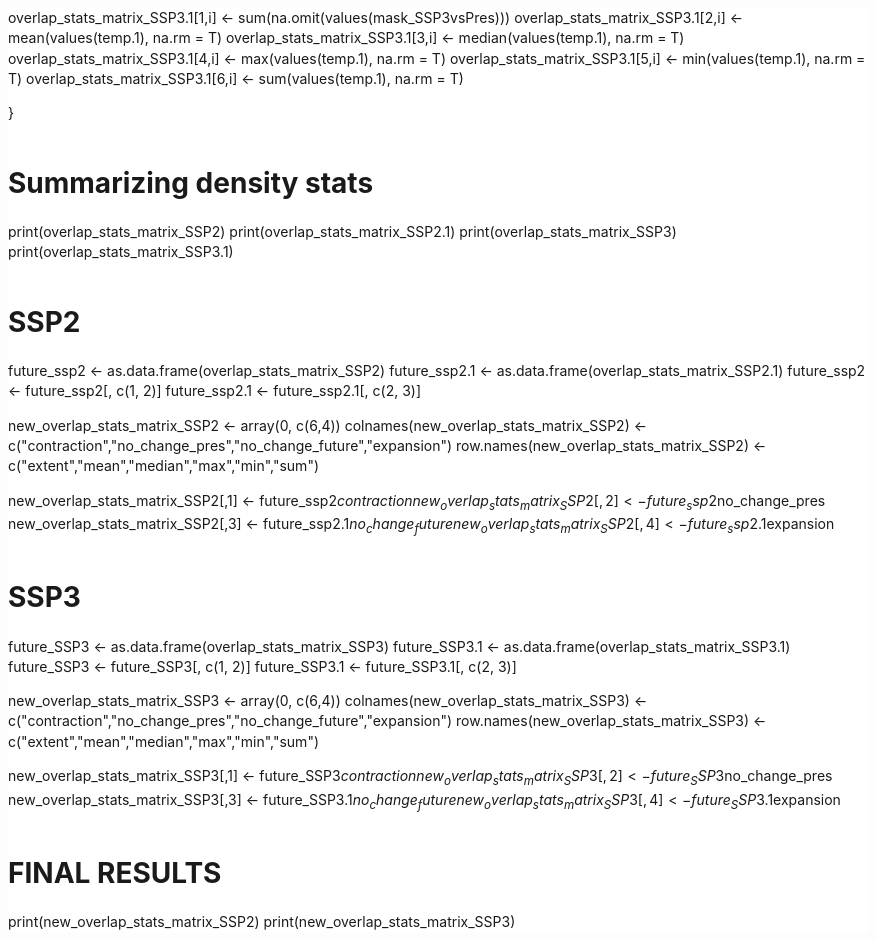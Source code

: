   overlap_stats_matrix_SSP3.1[1,i] <- sum(na.omit(values(mask_SSP3vsPres)))
  overlap_stats_matrix_SSP3.1[2,i] <- mean(values(temp.1), na.rm = T)
  overlap_stats_matrix_SSP3.1[3,i] <- median(values(temp.1), na.rm = T)
  overlap_stats_matrix_SSP3.1[4,i] <- max(values(temp.1), na.rm = T)
  overlap_stats_matrix_SSP3.1[5,i] <- min(values(temp.1), na.rm = T)
  overlap_stats_matrix_SSP3.1[6,i] <- sum(values(temp.1), na.rm = T)
  
}

# Summarizing density stats
print(overlap_stats_matrix_SSP2)
print(overlap_stats_matrix_SSP2.1)
print(overlap_stats_matrix_SSP3)
print(overlap_stats_matrix_SSP3.1)

# SSP2 

future_ssp2 <- as.data.frame(overlap_stats_matrix_SSP2)
future_ssp2.1 <- as.data.frame(overlap_stats_matrix_SSP2.1)
future_ssp2 <- future_ssp2[, c(1, 2)]
future_ssp2.1 <- future_ssp2.1[, c(2, 3)]

new_overlap_stats_matrix_SSP2 <- array(0, c(6,4))
colnames(new_overlap_stats_matrix_SSP2) <- c("contraction","no_change_pres","no_change_future","expansion")
row.names(new_overlap_stats_matrix_SSP2) <- c("extent","mean","median","max","min","sum")

new_overlap_stats_matrix_SSP2[,1] <- future_ssp2$contraction
new_overlap_stats_matrix_SSP2[,2] <- future_ssp2$no_change_pres
new_overlap_stats_matrix_SSP2[,3] <- future_ssp2.1$no_change_future
new_overlap_stats_matrix_SSP2[,4] <- future_ssp2.1$expansion


# SSP3 

future_SSP3 <- as.data.frame(overlap_stats_matrix_SSP3)
future_SSP3.1 <- as.data.frame(overlap_stats_matrix_SSP3.1)
future_SSP3 <- future_SSP3[, c(1, 2)]
future_SSP3.1 <- future_SSP3.1[, c(2, 3)]

new_overlap_stats_matrix_SSP3 <- array(0, c(6,4))
colnames(new_overlap_stats_matrix_SSP3) <- c("contraction","no_change_pres","no_change_future","expansion")
row.names(new_overlap_stats_matrix_SSP3) <- c("extent","mean","median","max","min","sum")

new_overlap_stats_matrix_SSP3[,1] <- future_SSP3$contraction
new_overlap_stats_matrix_SSP3[,2] <- future_SSP3$no_change_pres
new_overlap_stats_matrix_SSP3[,3] <- future_SSP3.1$no_change_future
new_overlap_stats_matrix_SSP3[,4] <- future_SSP3.1$expansion

# FINAL RESULTS
print(new_overlap_stats_matrix_SSP2)
print(new_overlap_stats_matrix_SSP3)
